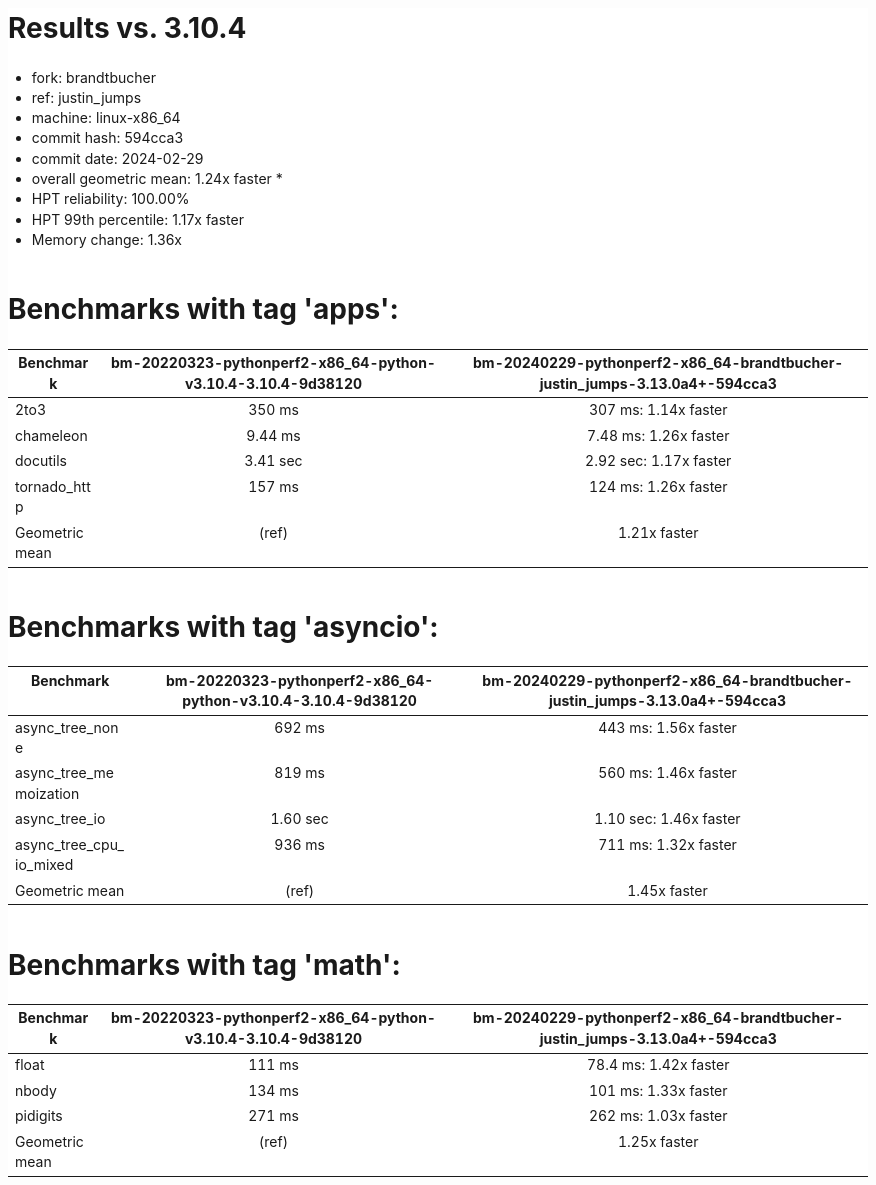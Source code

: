 # Results vs. 3.10.4

- fork: brandtbucher
- ref: justin_jumps
- machine: linux-x86_64
- commit hash: 594cca3
- commit date: 2024-02-29
- overall geometric mean: 1.24x faster \*
- HPT reliability: 100.00%
- HPT 99th percentile: 1.17x faster
- Memory change: 1.36x

Benchmarks with tag 'apps':
===========================

| Benchmark      | bm-20220323-pythonperf2-x86_64-python-v3.10.4-3.10.4-9d38120 | bm-20240229-pythonperf2-x86_64-brandtbucher-justin_jumps-3.13.0a4+-594cca3 |
|----------------|:------------------------------------------------------------:|:--------------------------------------------------------------------------:|
| 2to3           | 350 ms                                                       | 307 ms: 1.14x faster                                                       |
| chameleon      | 9.44 ms                                                      | 7.48 ms: 1.26x faster                                                      |
| docutils       | 3.41 sec                                                     | 2.92 sec: 1.17x faster                                                     |
| tornado_http   | 157 ms                                                       | 124 ms: 1.26x faster                                                       |
| Geometric mean | (ref)                                                        | 1.21x faster                                                               |

Benchmarks with tag 'asyncio':
==============================

| Benchmark               | bm-20220323-pythonperf2-x86_64-python-v3.10.4-3.10.4-9d38120 | bm-20240229-pythonperf2-x86_64-brandtbucher-justin_jumps-3.13.0a4+-594cca3 |
|-------------------------|:------------------------------------------------------------:|:--------------------------------------------------------------------------:|
| async_tree_none         | 692 ms                                                       | 443 ms: 1.56x faster                                                       |
| async_tree_memoization  | 819 ms                                                       | 560 ms: 1.46x faster                                                       |
| async_tree_io           | 1.60 sec                                                     | 1.10 sec: 1.46x faster                                                     |
| async_tree_cpu_io_mixed | 936 ms                                                       | 711 ms: 1.32x faster                                                       |
| Geometric mean          | (ref)                                                        | 1.45x faster                                                               |

Benchmarks with tag 'math':
===========================

| Benchmark      | bm-20220323-pythonperf2-x86_64-python-v3.10.4-3.10.4-9d38120 | bm-20240229-pythonperf2-x86_64-brandtbucher-justin_jumps-3.13.0a4+-594cca3 |
|----------------|:------------------------------------------------------------:|:--------------------------------------------------------------------------:|
| float          | 111 ms                                                       | 78.4 ms: 1.42x faster                                                      |
| nbody          | 134 ms                                                       | 101 ms: 1.33x faster                                                       |
| pidigits       | 271 ms                                                       | 262 ms: 1.03x faster                                                       |
| Geometric mean | (ref)                                                        | 1.25x faster                                                               |
